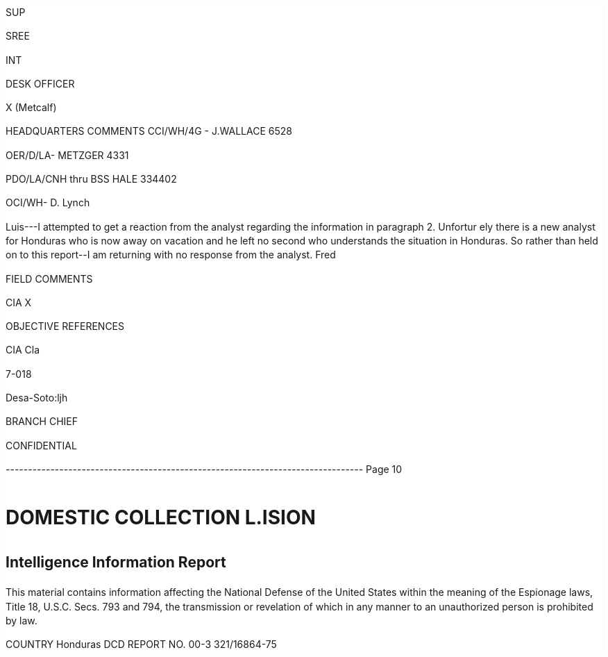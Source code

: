 SUP

SREE

INT

DESK OFFICER

X (Metcalf)

HEADQUARTERS COMMENTS
CCI/WH/4G - J.WALLACE
6528

OER/D/LA- METZGER
4331

PDO/LA/CNH thru BSS HALE
334402

OCI/WH- D. Lynch

Luis---I attempted to get a reaction from the analyst regarding the information in paragraph 2. Unfortur ely there is a new analyst for Honduras who is now away on vacation and he left no second who understands the situation in Honduras. So rather than held on to this report--I am returning with no response from the analyst.
Fred

FIELD COMMENTS

CIA X

OBJECTIVE REFERENCES

CIA
Cla

7-018

Desa-Soto:ljh

BRANCH CHIEF

CONFIDENTIAL


-------------------------------------------------------------------------------- Page 10

# DOMESTIC COLLECTION L.ISION

## Intelligence Information Report

This material contains information affecting the National Defense of the United States within the meaning of the Espionage laws, Title 18, U.S.C. Secs. 793 and 794, the transmission or revelation of which in any manner to an unauthorized person is prohibited by law.

COUNTRY Honduras
DCD REPORT NO. 00-3 321/16864-75
